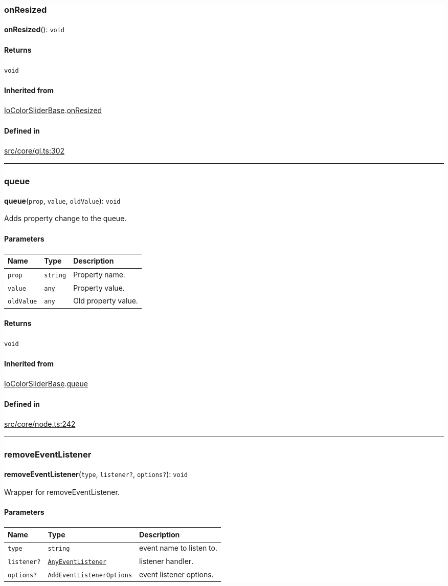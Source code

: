 ### onResized

**onResized**(): `void`

#### Returns

`void`

#### Inherited from

[IoColorSliderBase](IoColorSliderBase.md).[onResized](IoColorSliderBase.md#onresized)

#### Defined in

[src/core/gl.ts:302](https://github.com/io-gui/io/blob/main/src/core/gl.ts#L302)

___

### queue

**queue**(`prop`, `value`, `oldValue`): `void`

Adds property change to the queue.

#### Parameters

| Name | Type | Description |
| :------ | :------ | :------ |
| `prop` | `string` | Property name. |
| `value` | `any` | Property value. |
| `oldValue` | `any` | Old property value. |

#### Returns

`void`

#### Inherited from

[IoColorSliderBase](IoColorSliderBase.md).[queue](IoColorSliderBase.md#queue)

#### Defined in

[src/core/node.ts:242](https://github.com/io-gui/io/blob/main/src/core/node.ts#L242)

___

### removeEventListener

**removeEventListener**(`type`, `listener?`, `options?`): `void`

Wrapper for removeEventListener.

#### Parameters

| Name | Type | Description |
| :------ | :------ | :------ |
| `type` | `string` | event name to listen to. |
| `listener?` | [`AnyEventListener`](../README.md#anyeventlistener) | listener handler. |
| `options?` | `AddEventListenerOptions` | event listener options. |
